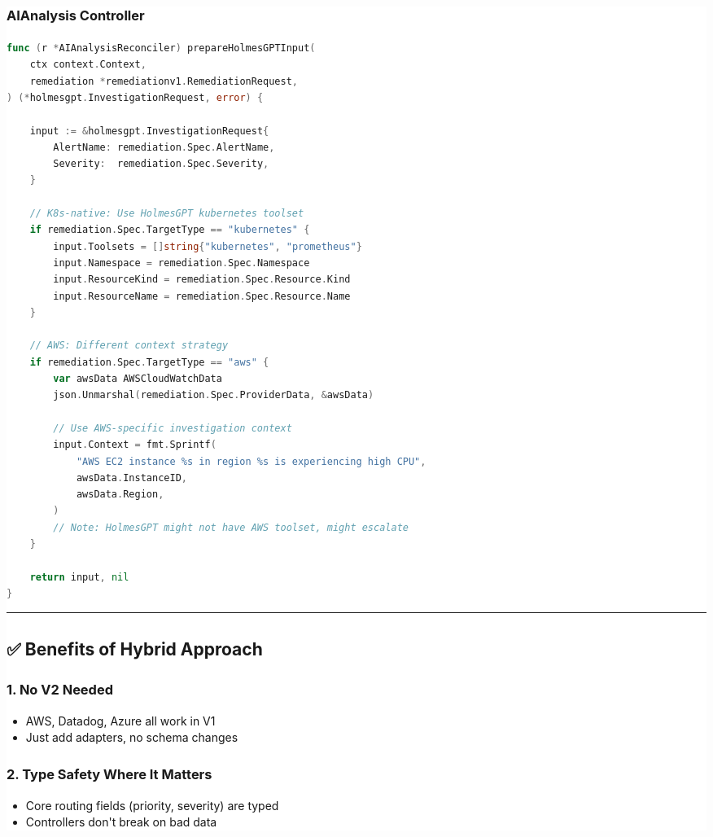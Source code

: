 ### AIAnalysis Controller

```go
func (r *AIAnalysisReconciler) prepareHolmesGPTInput(
    ctx context.Context,
    remediation *remediationv1.RemediationRequest,
) (*holmesgpt.InvestigationRequest, error) {

    input := &holmesgpt.InvestigationRequest{
        AlertName: remediation.Spec.AlertName,
        Severity:  remediation.Spec.Severity,
    }

    // K8s-native: Use HolmesGPT kubernetes toolset
    if remediation.Spec.TargetType == "kubernetes" {
        input.Toolsets = []string{"kubernetes", "prometheus"}
        input.Namespace = remediation.Spec.Namespace
        input.ResourceKind = remediation.Spec.Resource.Kind
        input.ResourceName = remediation.Spec.Resource.Name
    }

    // AWS: Different context strategy
    if remediation.Spec.TargetType == "aws" {
        var awsData AWSCloudWatchData
        json.Unmarshal(remediation.Spec.ProviderData, &awsData)

        // Use AWS-specific investigation context
        input.Context = fmt.Sprintf(
            "AWS EC2 instance %s in region %s is experiencing high CPU",
            awsData.InstanceID,
            awsData.Region,
        )
        // Note: HolmesGPT might not have AWS toolset, might escalate
    }

    return input, nil
}
```

---

## ✅ Benefits of Hybrid Approach

### 1. **No V2 Needed**
- AWS, Datadog, Azure all work in V1
- Just add adapters, no schema changes

### 2. **Type Safety Where It Matters**
- Core routing fields (priority, severity) are typed
- Controllers don't break on bad data
